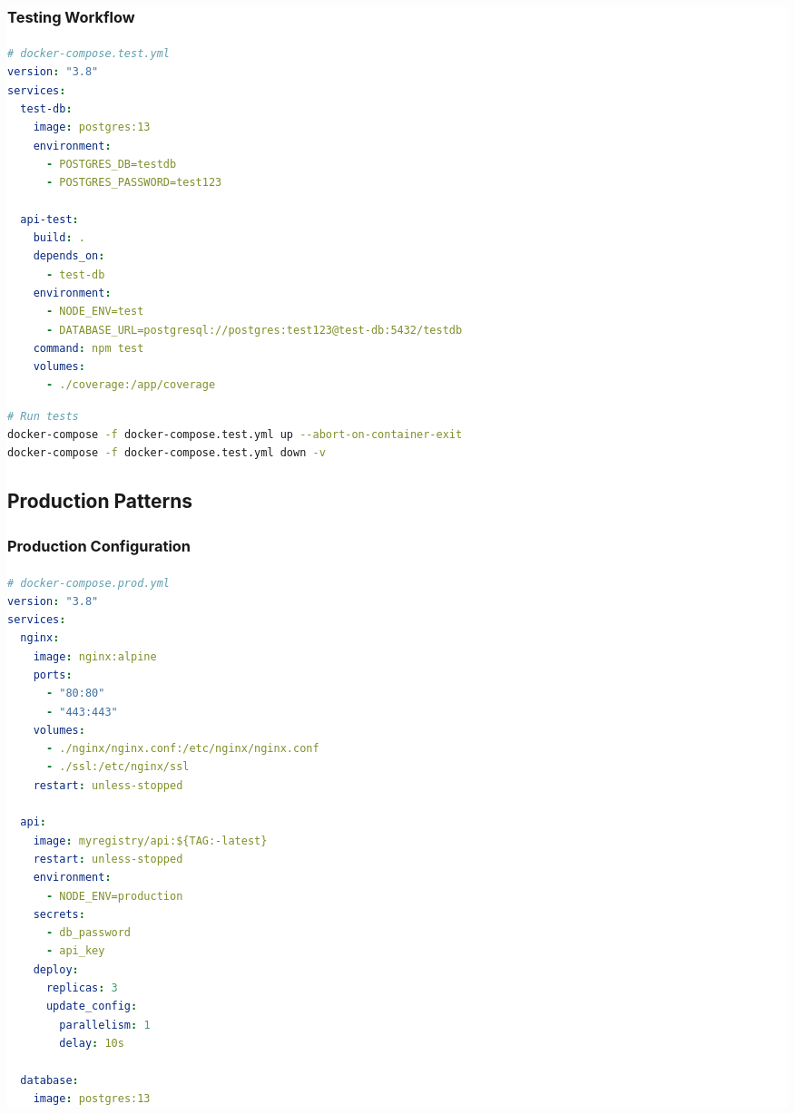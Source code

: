 ### Testing Workflow

```yaml
# docker-compose.test.yml
version: "3.8"
services:
  test-db:
    image: postgres:13
    environment:
      - POSTGRES_DB=testdb
      - POSTGRES_PASSWORD=test123

  api-test:
    build: .
    depends_on:
      - test-db
    environment:
      - NODE_ENV=test
      - DATABASE_URL=postgresql://postgres:test123@test-db:5432/testdb
    command: npm test
    volumes:
      - ./coverage:/app/coverage
```

```bash
# Run tests
docker-compose -f docker-compose.test.yml up --abort-on-container-exit
docker-compose -f docker-compose.test.yml down -v
```

## Production Patterns

### Production Configuration

```yaml
# docker-compose.prod.yml
version: "3.8"
services:
  nginx:
    image: nginx:alpine
    ports:
      - "80:80"
      - "443:443"
    volumes:
      - ./nginx/nginx.conf:/etc/nginx/nginx.conf
      - ./ssl:/etc/nginx/ssl
    restart: unless-stopped

  api:
    image: myregistry/api:${TAG:-latest}
    restart: unless-stopped
    environment:
      - NODE_ENV=production
    secrets:
      - db_password
      - api_key
    deploy:
      replicas: 3
      update_config:
        parallelism: 1
        delay: 10s

  database:
    image: postgres:13
```
